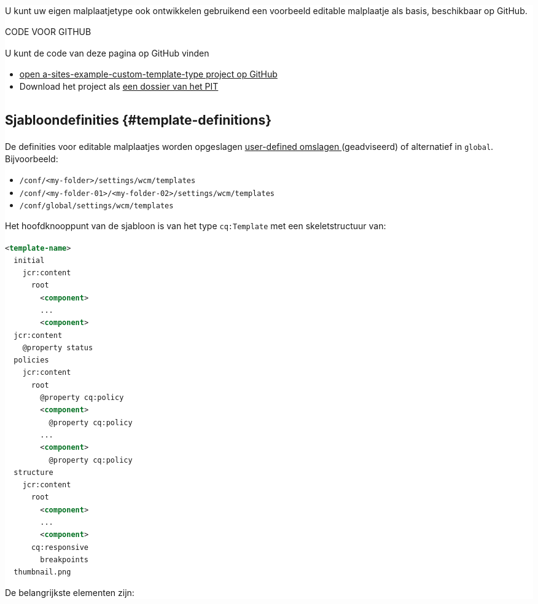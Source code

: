 U kunt uw eigen malplaatjetype ook ontwikkelen gebruikend een voorbeeld editable malplaatje als basis, beschikbaar op GitHub.

CODE VOOR GITHUB

U kunt de code van deze pagina op GitHub vinden

* [ open a-sites-example-custom-template-type project op GitHub ](https://github.com/Adobe-Marketing-Cloud/aem-sites-example-custom-template-type)
* Download het project als [ een dossier van het PIT ](https://github.com/Adobe-Marketing-Cloud/aem-sites-example-custom-template-type/archive/master.zip)

## Sjabloondefinities {#template-definitions}

De definities voor editable malplaatjes worden opgeslagen [ user-defined omslagen ](#template-folders) (geadviseerd) of alternatief in `global`. Bijvoorbeeld:

* `/conf/<my-folder>/settings/wcm/templates`
* `/conf/<my-folder-01>/<my-folder-02>/settings/wcm/templates`
* `/conf/global/settings/wcm/templates`

Het hoofdknooppunt van de sjabloon is van het type `cq:Template` met een skeletstructuur van:

```xml
<template-name>
  initial
    jcr:content
      root
        <component>
        ...
        <component>
  jcr:content
    @property status
  policies
    jcr:content
      root
        @property cq:policy
        <component>
          @property cq:policy
        ...
        <component>
          @property cq:policy
  structure
    jcr:content
      root
        <component>
        ...
        <component>
      cq:responsive
        breakpoints
  thumbnail.png
```

De belangrijkste elementen zijn:
